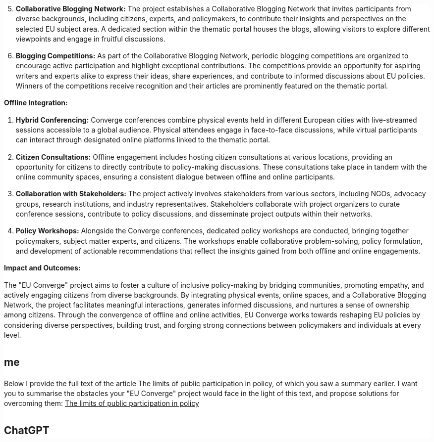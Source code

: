5. **Collaborative Blogging Network:** The project establishes a Collaborative Blogging Network that invites participants from diverse backgrounds, including citizens, experts, and policymakers, to contribute their insights and perspectives on the selected EU subject area. A dedicated section within the thematic portal houses the blogs, allowing visitors to explore different viewpoints and engage in fruitful discussions.  
  
6. **Blogging Competitions:** As part of the Collaborative Blogging Network, periodic blogging competitions are organized to encourage active participation and highlight exceptional contributions. The competitions provide an opportunity for aspiring writers and experts alike to express their ideas, share experiences, and contribute to informed discussions about EU policies. Winners of the competitions receive recognition and their articles are prominently featured on the thematic portal.  
  
**Offline Integration:**  
  
1. **Hybrid Conferencing:** Converge conferences combine physical events held in different European cities with live-streamed sessions accessible to a global audience. Physical attendees engage in face-to-face discussions, while virtual participants can interact through designated online platforms linked to the thematic portal.  
  
2. **Citizen Consultations:** Offline engagement includes hosting citizen consultations at various locations, providing an opportunity for citizens to directly contribute to policy-making discussions. These consultations take place in tandem with the online community spaces, ensuring a consistent dialogue between offline and online participants.  
  
3. **Collaboration with Stakeholders:** The project actively involves stakeholders from various sectors, including NGOs, advocacy groups, research institutions, and industry representatives. Stakeholders collaborate with project organizers to curate conference sessions, contribute to policy discussions, and disseminate project outputs within their networks.  
  
4. **Policy Workshops:** Alongside the Converge conferences, dedicated policy workshops are conducted, bringing together policymakers, subject matter experts, and citizens. The workshops enable collaborative problem-solving, policy formulation, and development of actionable recommendations that reflect the insights gained from both offline and online engagements.  
  
**Impact and Outcomes:**  
  
The "EU Converge" project aims to foster a culture of inclusive policy-making by bridging communities, promoting empathy, and actively engaging citizens from diverse backgrounds. By integrating physical events, online spaces, and a Collaborative Blogging Network, the project facilitates meaningful interactions, generates informed discussions, and nurtures a sense of ownership among citizens. Through the convergence of offline and online activities, EU Converge works towards reshaping EU policies by considering diverse perspectives, building trust, and forging strong connections between policymakers and individuals at every level.

## me

Below I provide the full text of the article The limits of public participation in policy, of which you saw a summary earlier. I want you to summarise the obstacles your "EU Converge" project would face in the light of this text, and propose solutions for overcoming them: [The limits of public participation in policy](https://mathewlowry.medium.com/the-limits-of-public-participation-in-policy-da755e67d002) 

## ChatGPT
